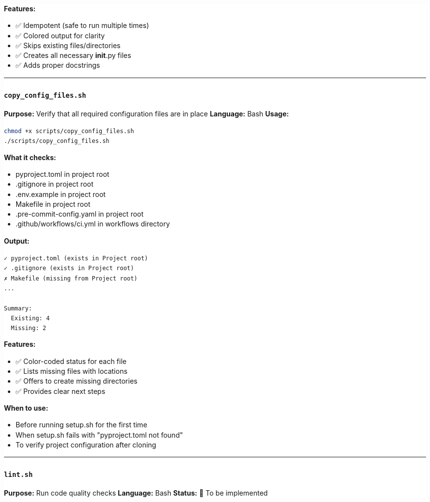 **Features:**
- ✅ Idempotent (safe to run multiple times)
- ✅ Colored output for clarity
- ✅ Skips existing files/directories
- ✅ Creates all necessary __init__.py files
- ✅ Adds proper docstrings

---

### `copy_config_files.sh`

**Purpose:** Verify that all required configuration files are in place
**Language:** Bash
**Usage:**
```bash
chmod +x scripts/copy_config_files.sh
./scripts/copy_config_files.sh
```

**What it checks:**
- pyproject.toml in project root
- .gitignore in project root
- .env.example in project root
- Makefile in project root
- .pre-commit-config.yaml in project root
- .github/workflows/ci.yml in workflows directory

**Output:**
```
✓ pyproject.toml (exists in Project root)
✓ .gitignore (exists in Project root)
✗ Makefile (missing from Project root)
...

Summary:
  Existing: 4
  Missing: 2
```

**Features:**
- ✅ Color-coded status for each file
- ✅ Lists missing files with locations
- ✅ Offers to create missing directories
- ✅ Provides clear next steps

**When to use:**
- Before running setup.sh for the first time
- When setup.sh fails with "pyproject.toml not found"
- To verify project configuration after cloning

---

### `lint.sh`

**Purpose:** Run code quality checks
**Language:** Bash
**Status:** 🚧 To be implemented
